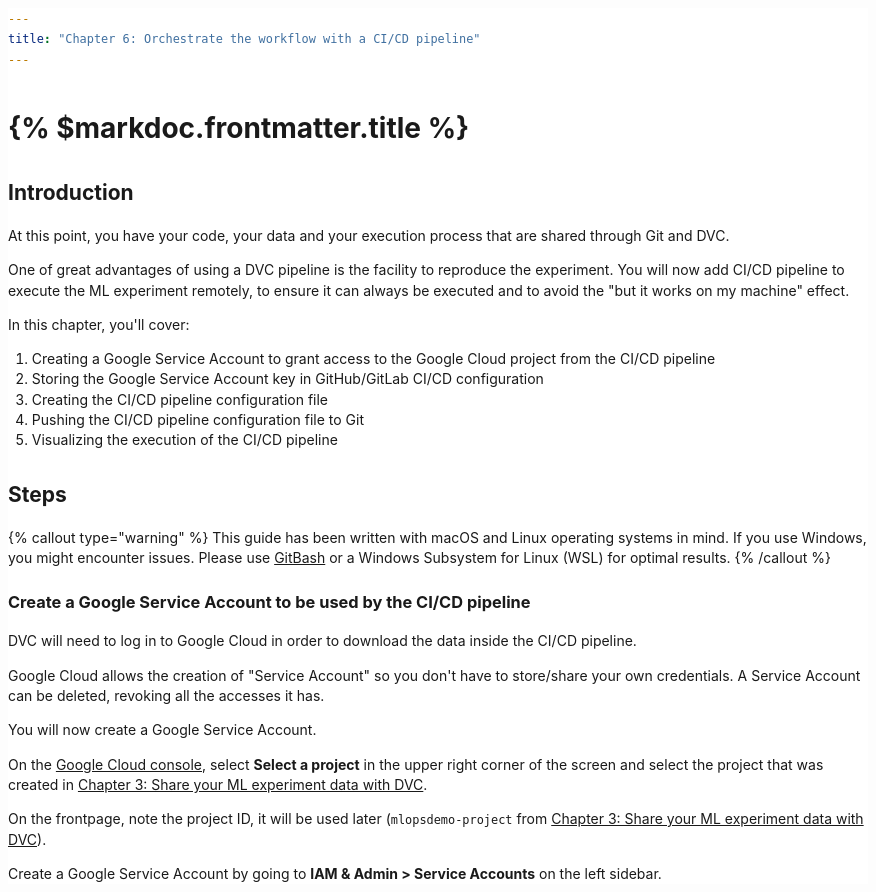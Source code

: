 ```yaml
---
title: "Chapter 6: Orchestrate the workflow with a CI/CD pipeline"
---
```


# {% $markdoc.frontmatter.title %}

## Introduction

At this point, you have your code, your data and your execution process that are shared through Git and DVC. 

One of great advantages of using a DVC pipeline is the facility to reproduce the experiment. You will now add CI/CD pipeline to execute the ML experiment remotely, to ensure it can always be executed and to avoid the "but it works on my machine" effect.

In this chapter, you'll cover:

1. Creating a Google Service Account to grant access to the Google Cloud project from the CI/CD pipeline
2. Storing the Google Service Account key in GitHub/GitLab CI/CD configuration
3. Creating the CI/CD pipeline configuration file
4. Pushing the CI/CD pipeline configuration file to Git
5. Visualizing the execution of the CI/CD pipeline

## Steps

{% callout type="warning" %}
This guide has been written with macOS and Linux operating systems in mind. If you use Windows, you might encounter issues. Please use [GitBash](https://gitforwindows.org/) or a Windows Subsystem for Linux (WSL) for optimal results.
{% /callout %}

### Create a Google Service Account to be used by the CI/CD pipeline

DVC will need to log in to Google Cloud in order to download the data inside the CI/CD pipeline.

Google Cloud allows the creation of "Service Account" so you don't have to store/share your own credentials. A Service Account can be deleted, revoking all the accesses it has.

You will now create a Google Service Account.

On the [Google Cloud console](https://console.cloud.google.com/), select **Select a project** in the upper right corner of the screen and select the project that was created in [Chapter 3: Share your ML experiment data with DVC](/the-guide/chapter-3-share-your-ml-experiment-data-with-dvc).

On the frontpage, note the project ID, it will be used later (`mlopsdemo-project` from [Chapter 3: Share your ML experiment data with DVC](/the-guide/chapter-3-share-your-ml-experiment-data-with-dvc)).

Create a Google Service Account by going to **IAM & Admin > Service Accounts**  on the left sidebar.
